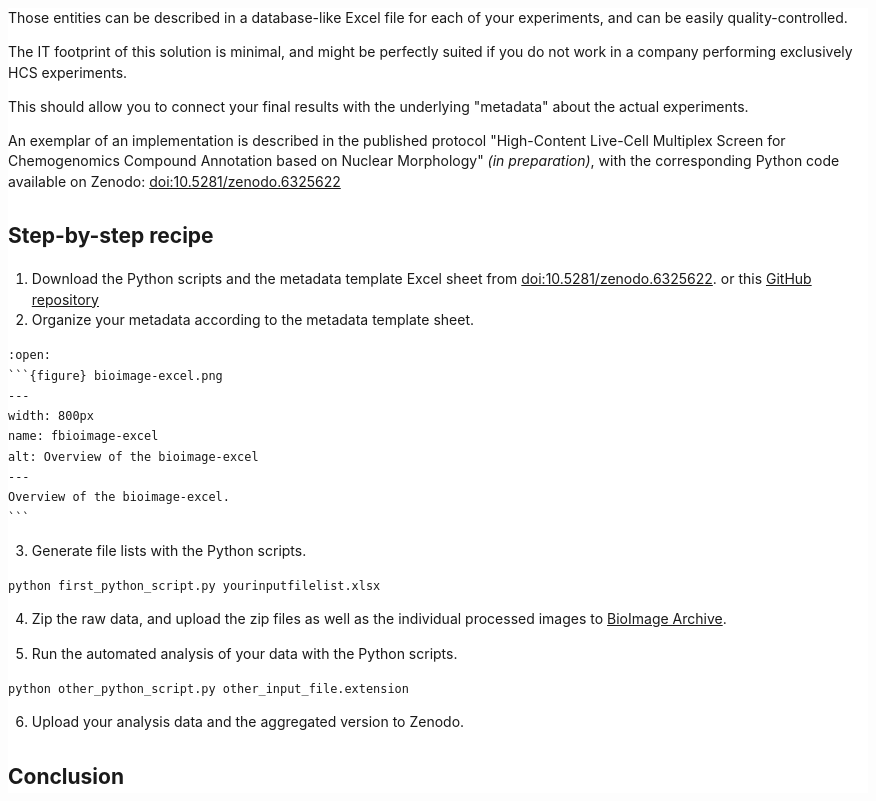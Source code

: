 Those entities can be described in a database-like Excel file for each of your experiments,
and can be easily quality-controlled.

The IT footprint of this solution is minimal, and might be perfectly suited if you do not work in a company 
performing exclusively HCS experiments.

This should allow you to connect your final results with the underlying "metadata" about the actual experiments.

An exemplar of an implementation is described in the published protocol "High-Content Live-Cell Multiplex Screen 
for Chemogenomics Compound Annotation based on Nuclear Morphology" *(in preparation)*, 
with the corresponding Python code available on Zenodo: 
[doi:10.5281/zenodo.6325622](https://doi.org/10.5281/zenodo.6325622)


## Step-by-step recipe

1. Download the Python scripts and the metadata template Excel sheet from [doi:10.5281/zenodo.6325622](https://doi.org/10.5281/zenodo.6325622).
or this [GitHub repository](https://github.com/rgiessmann/data-management-for-high-content-screening)
2. Organize your metadata according to the metadata template sheet.

````{dropdown}
:open:
```{figure} bioimage-excel.png
---
width: 800px
name: fbioimage-excel
alt: Overview of the bioimage-excel
---
Overview of the bioimage-excel.
```
````


3. Generate file lists with the Python scripts.

```python
python first_python_script.py yourinputfilelist.xlsx
```


4. Zip the raw data, and upload the zip files as well as the individual processed images to [BioImage Archive](https://www.ebi.ac.uk/bioimage-archive/).


5. Run the automated analysis of your data with the Python scripts.

```python
python other_python_script.py other_input_file.extension
```


6. Upload your analysis data and the aggregated version to Zenodo.


## Conclusion
